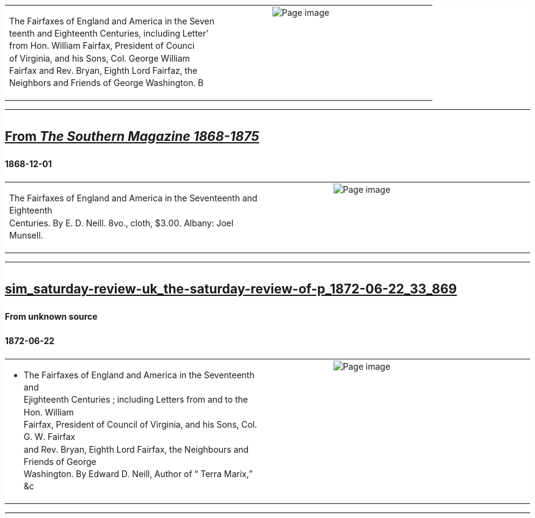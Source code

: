 <table style="width: 100%;"><tr><td style="width: 50%">

  
  
The Fairfaxes of England and America in the Seven  
teenth and Eighteenth Centuries, including Letter’  
from Hon. William Fairfax, President of Counci  
of Virginia, and his Sons, Col. George William  
Fairfax and Rev. Bryan, Eighth Lord Fairfaz, the  
Neighbors and Friends of George Washington. B
</td><td style="width: 50%; max-height: 75%; margin: auto; display: block;">
<img alt="Page image" src="https://iiif.archive.org/image/iiif/2/sim_american-literary-gazette-and-publishers-circular_1868-10-01_11_11%2Fsim_american-literary-gazette-and-publishers-circular_1868-10-01_11_11_jp2.zip%2Fsim_american-literary-gazette-and-publishers-circular_1868-10-01_11_11_jp2%2Fsim_american-literary-gazette-and-publishers-circular_1868-10-01_11_11_0009.jp2/pct:53.44145569620253,14.627659574468085,37.06487341772152,6.675531914893617/600,/0/default.jpg"/>
</td>
</tr></table>

---

## [From _The Southern Magazine 1868-1875_](https://archive.org/details/sim_southern-magazine_1868-12_3_4/page/n111/mode/1up?view=theater)

#### 1868-12-01

<table style="width: 100%;"><tr><td style="width: 50%">

  
  
The Fairfaxes of England and America in the Seventeenth and Eighteenth  
Centuries. By E. D. Neill. 8vo., cloth, $3.00. Albany: Joel  
Munsell.
</td><td style="width: 50%; max-height: 75%; margin: auto; display: block;">
<img alt="Page image" src="https://iiif.archive.org/image/iiif/2/sim_southern-magazine_1868-12_3_4%2Fsim_southern-magazine_1868-12_3_4_jp2.zip%2Fsim_southern-magazine_1868-12_3_4_jp2%2Fsim_southern-magazine_1868-12_3_4_0111.jp2/pct:16.649377593360995,42.75316455696203,72.5103734439834,4.082278481012659/600,/0/default.jpg"/>
</td>
</tr></table>

---

## [sim_saturday-review-uk_the-saturday-review-of-p_1872-06-22_33_869](https://archive.org/details/sim_saturday-review-uk_the-saturday-review-of-p_1872-06-22_33_869/page/n31/mode/1up?view=theater)

#### From unknown source

#### 1872-06-22

<table style="width: 100%;"><tr><td style="width: 50%">

  
* The Fairfaxes of England and America in the Seventeenth and  
Ejighteenth Centuries ; including Letters from and to the Hon. William  
Fairfax, President of Council of Virginia, and his Sons, Col. G. W. Fairfax  
and Rev. Bryan, Eighth Lord Fairfax, the Neighbours and Friends of George  
Washington. By Edward D. Neill, Author of “ Terra Marix,” &amp;c
</td><td style="width: 50%; max-height: 75%; margin: auto; display: block;">
<img alt="Page image" src="https://iiif.archive.org/image/iiif/2/sim_saturday-review-uk_the-saturday-review-of-p_1872-06-22_33_869%2Fsim_saturday-review-uk_the-saturday-review-of-p_1872-06-22_33_869_jp2.zip%2Fsim_saturday-review-uk_the-saturday-review-of-p_1872-06-22_33_869_jp2%2Fsim_saturday-review-uk_the-saturday-review-of-p_1872-06-22_33_869_0031.jp2/pct:13.077445652173912,80.79318936877077,38.82472826086956,3.5506644518272426/600,/0/default.jpg"/>
</td>
</tr></table>

---